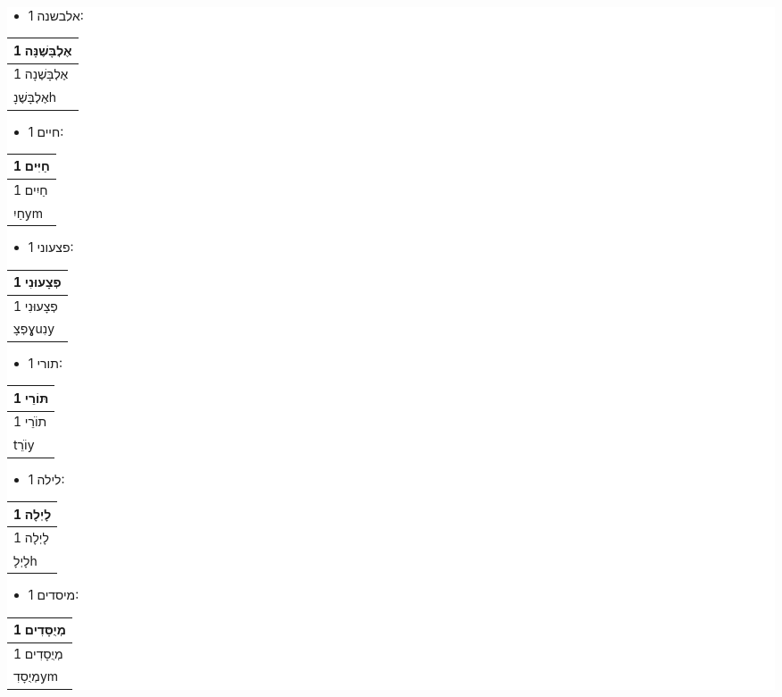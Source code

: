  * אלבשנה 1: 

|אֶלְבָּשֶׁנָּה 1|
|-|
|אֶלְבָּשֶׁנָה 1|
|אֶלְבָּשֶׁנָh|

 * חיים 1: 

|חַיִּים 1|
|-|
|חַיִים 1|
|חַיִym|

 * פצעוני 1: 

|פְצָעוּנִי 1|
|-|
|פְצָעוּנִי 1|
|פְצָɣuנִy|

 * תורי 1: 

|תּוֹרֵי 1|
|-|
|תוֹֹרֵי 1|
|tוֹֹרֵy|

 * לילה 1: 

|לָיְלָה 1|
|-|
|לָיְלָה 1|
|לָיְלָh|

 * מיסדים 1: 

|מְיֻסָּדִים 1|
|-|
|מְיֻסָדִים 1|
|מְיֻסָדִym|
